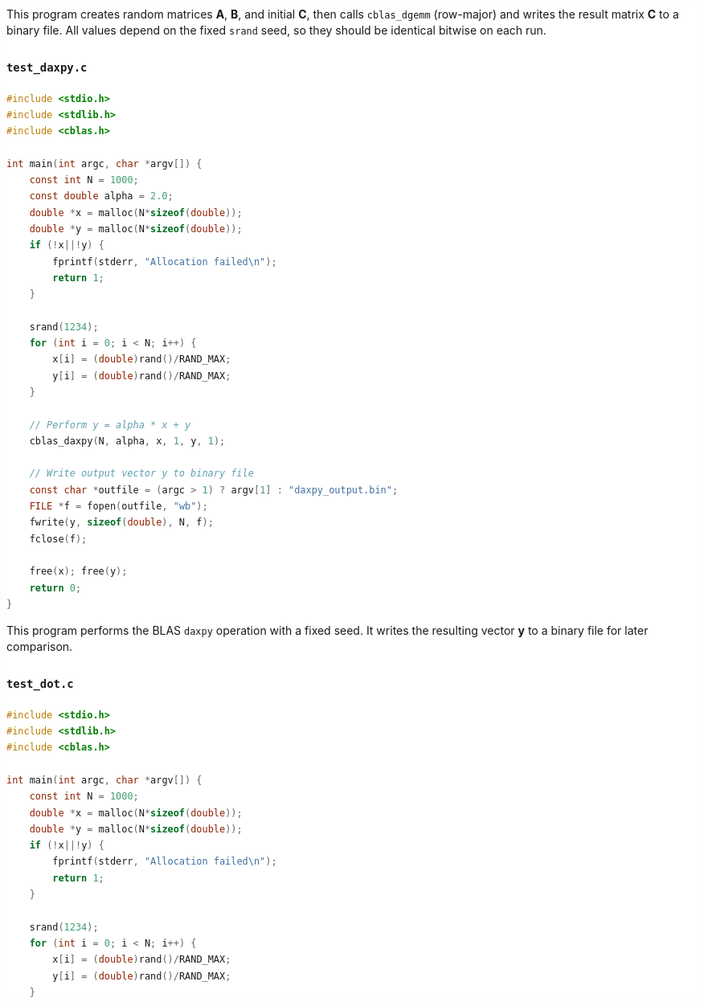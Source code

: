 This program creates random matrices **A**, **B**, and initial **C**, then calls `cblas_dgemm` (row-major) and writes the result matrix **C** to a binary file.  All values depend on the fixed `srand` seed, so they should be identical bitwise on each run.

### `test_daxpy.c`

```c
#include <stdio.h>
#include <stdlib.h>
#include <cblas.h>

int main(int argc, char *argv[]) {
    const int N = 1000;
    const double alpha = 2.0;
    double *x = malloc(N*sizeof(double));
    double *y = malloc(N*sizeof(double));
    if (!x||!y) {
        fprintf(stderr, "Allocation failed\n");
        return 1;
    }

    srand(1234);
    for (int i = 0; i < N; i++) {
        x[i] = (double)rand()/RAND_MAX;
        y[i] = (double)rand()/RAND_MAX;
    }

    // Perform y = alpha * x + y
    cblas_daxpy(N, alpha, x, 1, y, 1);

    // Write output vector y to binary file
    const char *outfile = (argc > 1) ? argv[1] : "daxpy_output.bin";
    FILE *f = fopen(outfile, "wb");
    fwrite(y, sizeof(double), N, f);
    fclose(f);

    free(x); free(y);
    return 0;
}
```

This program performs the BLAS `daxpy` operation with a fixed seed. It writes the resulting vector **y** to a binary file for later comparison.

### `test_dot.c`

```c
#include <stdio.h>
#include <stdlib.h>
#include <cblas.h>

int main(int argc, char *argv[]) {
    const int N = 1000;
    double *x = malloc(N*sizeof(double));
    double *y = malloc(N*sizeof(double));
    if (!x||!y) {
        fprintf(stderr, "Allocation failed\n");
        return 1;
    }

    srand(1234);
    for (int i = 0; i < N; i++) {
        x[i] = (double)rand()/RAND_MAX;
        y[i] = (double)rand()/RAND_MAX;
    }
```